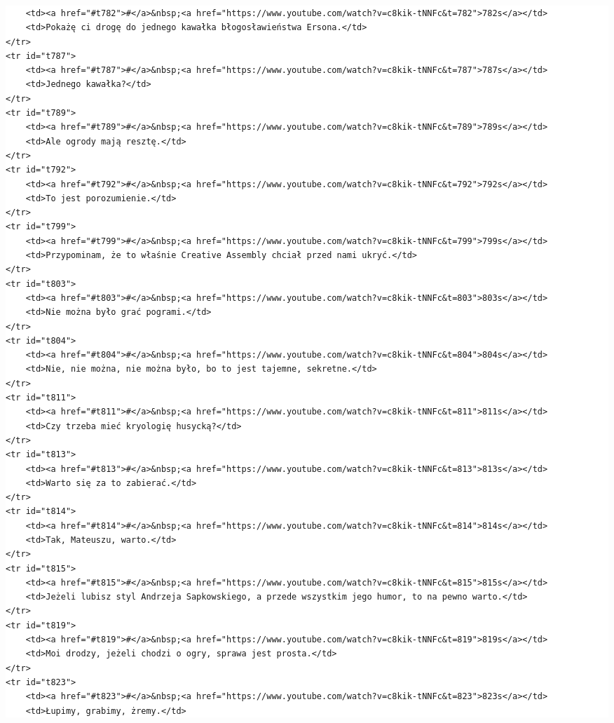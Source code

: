        <td><a href="#t782">#</a>&nbsp;<a href="https://www.youtube.com/watch?v=c8kik-tNNFc&t=782">782s</a></td>
        <td>Pokażę ci drogę do jednego kawałka błogosławieństwa Ersona.</td>
    </tr>
    <tr id="t787">
        <td><a href="#t787">#</a>&nbsp;<a href="https://www.youtube.com/watch?v=c8kik-tNNFc&t=787">787s</a></td>
        <td>Jednego kawałka?</td>
    </tr>
    <tr id="t789">
        <td><a href="#t789">#</a>&nbsp;<a href="https://www.youtube.com/watch?v=c8kik-tNNFc&t=789">789s</a></td>
        <td>Ale ogrody mają resztę.</td>
    </tr>
    <tr id="t792">
        <td><a href="#t792">#</a>&nbsp;<a href="https://www.youtube.com/watch?v=c8kik-tNNFc&t=792">792s</a></td>
        <td>To jest porozumienie.</td>
    </tr>
    <tr id="t799">
        <td><a href="#t799">#</a>&nbsp;<a href="https://www.youtube.com/watch?v=c8kik-tNNFc&t=799">799s</a></td>
        <td>Przypominam, że to właśnie Creative Assembly chciał przed nami ukryć.</td>
    </tr>
    <tr id="t803">
        <td><a href="#t803">#</a>&nbsp;<a href="https://www.youtube.com/watch?v=c8kik-tNNFc&t=803">803s</a></td>
        <td>Nie można było grać pogrami.</td>
    </tr>
    <tr id="t804">
        <td><a href="#t804">#</a>&nbsp;<a href="https://www.youtube.com/watch?v=c8kik-tNNFc&t=804">804s</a></td>
        <td>Nie, nie można, nie można było, bo to jest tajemne, sekretne.</td>
    </tr>
    <tr id="t811">
        <td><a href="#t811">#</a>&nbsp;<a href="https://www.youtube.com/watch?v=c8kik-tNNFc&t=811">811s</a></td>
        <td>Czy trzeba mieć kryologię husycką?</td>
    </tr>
    <tr id="t813">
        <td><a href="#t813">#</a>&nbsp;<a href="https://www.youtube.com/watch?v=c8kik-tNNFc&t=813">813s</a></td>
        <td>Warto się za to zabierać.</td>
    </tr>
    <tr id="t814">
        <td><a href="#t814">#</a>&nbsp;<a href="https://www.youtube.com/watch?v=c8kik-tNNFc&t=814">814s</a></td>
        <td>Tak, Mateuszu, warto.</td>
    </tr>
    <tr id="t815">
        <td><a href="#t815">#</a>&nbsp;<a href="https://www.youtube.com/watch?v=c8kik-tNNFc&t=815">815s</a></td>
        <td>Jeżeli lubisz styl Andrzeja Sapkowskiego, a przede wszystkim jego humor, to na pewno warto.</td>
    </tr>
    <tr id="t819">
        <td><a href="#t819">#</a>&nbsp;<a href="https://www.youtube.com/watch?v=c8kik-tNNFc&t=819">819s</a></td>
        <td>Moi drodzy, jeżeli chodzi o ogry, sprawa jest prosta.</td>
    </tr>
    <tr id="t823">
        <td><a href="#t823">#</a>&nbsp;<a href="https://www.youtube.com/watch?v=c8kik-tNNFc&t=823">823s</a></td>
        <td>Łupimy, grabimy, żremy.</td>
